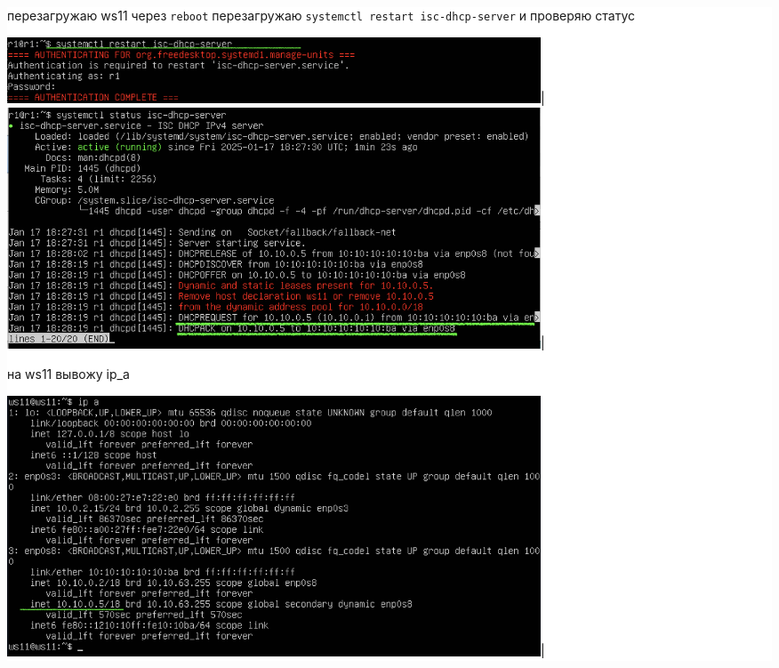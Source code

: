 перезагружаю ws11 через `reboot`
перезагружаю `systemctl restart isc-dhcp-server` и проверяю статус

<img src="./screenshots/part_6/task_2/r1_settings/r1_systemctl_restart.png" alt="перезагрузка systemctl restart isc-dhcp-server и проверка статуса" width="600"/>|
<img src="./screenshots/part_6/task_2/r1_settings/r1_systemctl_status.png" alt="перезагрузка systemctl restart isc-dhcp-server и проверка статуса" width="600"/>|


на ws11 вывожу ip_a

<img src="./screenshots/part_6/task_2/r1_settings/ws11_ip_aa.png" alt="ip a ws11" width="600"/>|
